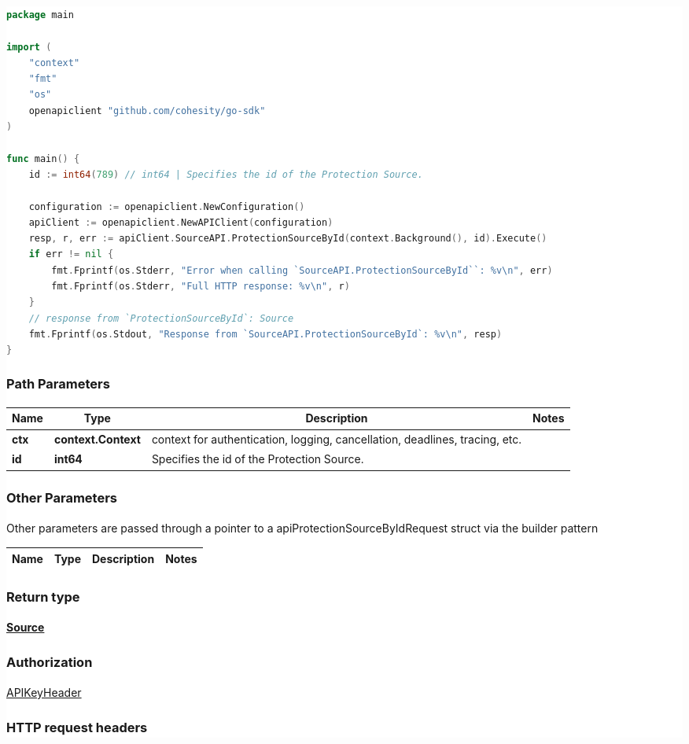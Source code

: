 ```go
package main

import (
	"context"
	"fmt"
	"os"
	openapiclient "github.com/cohesity/go-sdk"
)

func main() {
	id := int64(789) // int64 | Specifies the id of the Protection Source.

	configuration := openapiclient.NewConfiguration()
	apiClient := openapiclient.NewAPIClient(configuration)
	resp, r, err := apiClient.SourceAPI.ProtectionSourceById(context.Background(), id).Execute()
	if err != nil {
		fmt.Fprintf(os.Stderr, "Error when calling `SourceAPI.ProtectionSourceById``: %v\n", err)
		fmt.Fprintf(os.Stderr, "Full HTTP response: %v\n", r)
	}
	// response from `ProtectionSourceById`: Source
	fmt.Fprintf(os.Stdout, "Response from `SourceAPI.ProtectionSourceById`: %v\n", resp)
}
```

### Path Parameters


Name | Type | Description  | Notes
------------- | ------------- | ------------- | -------------
**ctx** | **context.Context** | context for authentication, logging, cancellation, deadlines, tracing, etc.
**id** | **int64** | Specifies the id of the Protection Source. | 

### Other Parameters

Other parameters are passed through a pointer to a apiProtectionSourceByIdRequest struct via the builder pattern


Name | Type | Description  | Notes
------------- | ------------- | ------------- | -------------


### Return type

[**Source**](Source.md)

### Authorization

[APIKeyHeader](../README.md#APIKeyHeader)

### HTTP request headers
